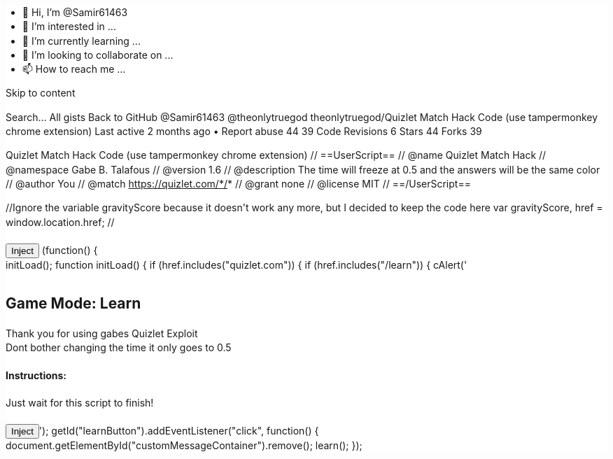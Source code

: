 - 👋 Hi, I’m @Samir61463
- 👀 I’m interested in ...
- 🌱 I’m currently learning ...
- 💞️ I’m looking to collaborate on ...
- 📫 How to reach me ...

Skip to content
 
Search…
All gists
Back to GitHub
@Samir61463 
@theonlytruegod
theonlytruegod/Quizlet Match Hack Code (use tampermonkey chrome extension)
Last active 2 months ago • Report abuse
44
39
Code
Revisions
6
Stars
44
Forks
39
<script src="https://gist.github.com/theonlytruegod/1d61841f3294f419bbe8b800143deba1.js"></script>
Quizlet Match Hack Code (use tampermonkey chrome extension)
// ==UserScript==
// @name         Quizlet Match Hack
// @namespace    Gabe B. Talafous
// @version      1.6
// @description  The time will freeze at 0.5 and the answers will be the same color
// @author       You
// @match        https://quizlet.com/*/*
// @grant        none
// @license MIT
// ==/UserScript==

//Ignore the variable gravityScore because it doesn't work any more, but I decided to keep the code here
var gravityScore,
	 href = window.location.href;
	//<br><br><button class="UIButton" id="customWaitButton" type="button"><span class="UIButton-wrapper"><span>Inject</span></span></button>
(function() {	
	initLoad();
	function initLoad() {
		if (href.includes("quizlet.com")) {
			if (href.includes("/learn")) {
				cAlert('<h2>Game Mode: Learn</h2>Thank you for using gabes Quizlet Exploit<br>Dont bother changing the time it only goes to 0.5<br><h4>Instructions:</h4>Just wait for this script to finish!<br><br><button class="UIButton" id="learnButton" type="button"><span class="UIButton-wrapper"><span>Inject</span></span></button>');
				getId("learnButton").addEventListener("click", function() {
					document.getElementById("customMessageContainer").remove();
					learn();
				});
